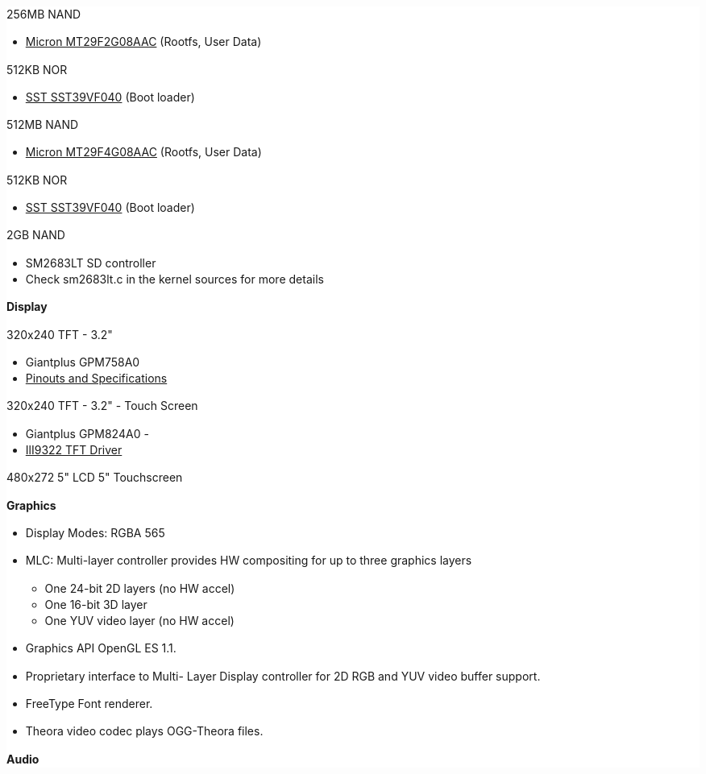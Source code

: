 256MB NAND

-   [Micron
    MT29F2G08AAC](http://eLinux.org/images/4/4f/MT29F2G08AAC.pdf "MT29F2G08AAC.pdf")
    (Rootfs, User Data)

512KB NOR

-   [SST SST39VF040](http://eLinux.org/images/0/0e/Sst39vf040.pdf "Sst39vf040.pdf") (Boot
    loader)

512MB NAND

-   [Micron
    MT29F4G08AAC](http://eLinux.org/images/4/4f/MT29F2G08AAC.pdf "MT29F2G08AAC.pdf")
    (Rootfs, User Data)

512KB NOR

-   [SST SST39VF040](http://eLinux.org/images/0/0e/Sst39vf040.pdf "Sst39vf040.pdf") (Boot
    loader)

2GB NAND

-   SM2683LT SD controller
-   Check sm2683lt.c in the kernel sources for more details

**Display**

320x240 TFT - 3.2"

-   Giantplus GPM758A0
-   [Pinouts and
    Specifications](http://www.giantplus.com.tw/en/p/34-color_stn_module-gpg0909_3.html)

320x240 TFT - 3.2" - Touch Screen

-   Giantplus GPM824A0 -
-   [IlI9322 TFT
    Driver](http://www.texim-europe.com/promotion/402/ili9322%20driver%20datasheet_te.pdf)

480x272 5" LCD 5" Touchscreen

**Graphics**

-   Display Modes: RGBA 565
-   MLC: Multi-layer controller provides HW compositing for up to three
    graphics layers
    -   One 24-bit 2D layers (no HW accel)
    -   One 16-bit 3D layer
    -   One YUV video layer (no HW accel)

-   Graphics API OpenGL ES 1.1.
-   Proprietary interface to Multi- Layer Display controller for 2D RGB
    and YUV video buffer support.
-   FreeType Font renderer.
-   Theora video codec plays OGG-Theora files.



**Audio**
